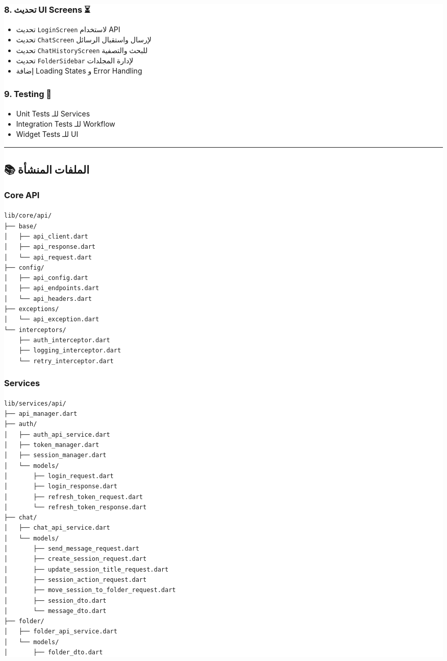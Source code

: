 ### 8. تحديث UI Screens ⏳
- تحديث `LoginScreen` لاستخدام API
- تحديث `ChatScreen` لإرسال واستقبال الرسائل
- تحديث `ChatHistoryScreen` للبحث والتصفية
- تحديث `FolderSidebar` لإدارة المجلدات
- إضافة Loading States و Error Handling

### 9. Testing 🧪
- Unit Tests للـ Services
- Integration Tests للـ Workflow
- Widget Tests للـ UI

---

## 📚 الملفات المنشأة

### Core API
```
lib/core/api/
├── base/
│   ├── api_client.dart
│   ├── api_response.dart
│   └── api_request.dart
├── config/
│   ├── api_config.dart
│   ├── api_endpoints.dart
│   └── api_headers.dart
├── exceptions/
│   └── api_exception.dart
└── interceptors/
    ├── auth_interceptor.dart
    ├── logging_interceptor.dart
    └── retry_interceptor.dart
```

### Services
```
lib/services/api/
├── api_manager.dart
├── auth/
│   ├── auth_api_service.dart
│   ├── token_manager.dart
│   ├── session_manager.dart
│   └── models/
│       ├── login_request.dart
│       ├── login_response.dart
│       ├── refresh_token_request.dart
│       └── refresh_token_response.dart
├── chat/
│   ├── chat_api_service.dart
│   └── models/
│       ├── send_message_request.dart
│       ├── create_session_request.dart
│       ├── update_session_title_request.dart
│       ├── session_action_request.dart
│       ├── move_session_to_folder_request.dart
│       ├── session_dto.dart
│       └── message_dto.dart
├── folder/
│   ├── folder_api_service.dart
│   └── models/
│       ├── folder_dto.dart
```